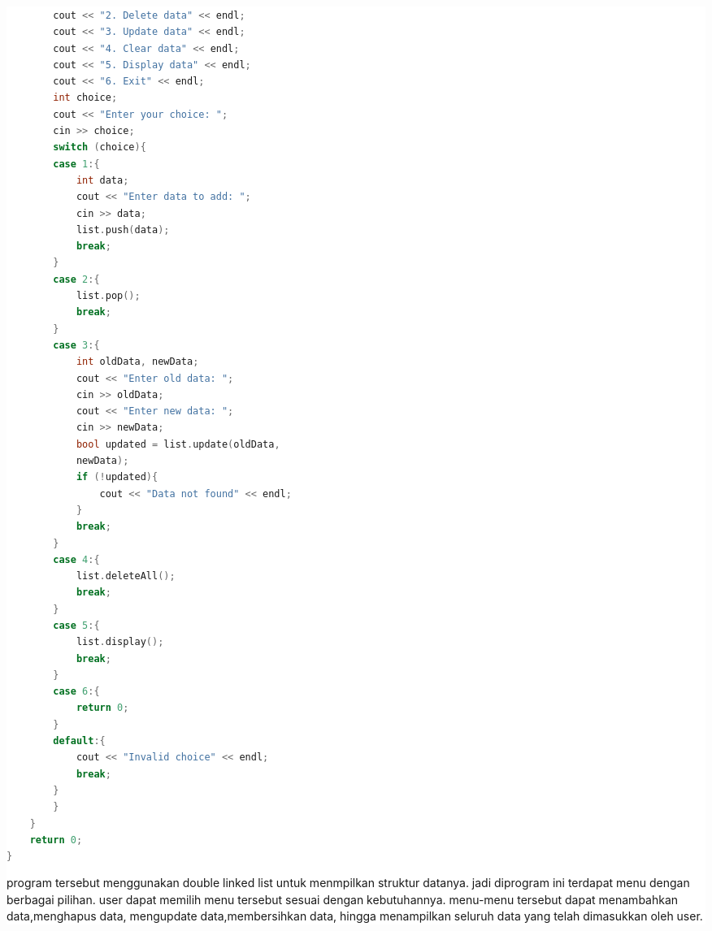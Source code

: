 ```C++
        cout << "2. Delete data" << endl;
        cout << "3. Update data" << endl;
        cout << "4. Clear data" << endl;
        cout << "5. Display data" << endl;
        cout << "6. Exit" << endl;
        int choice;
        cout << "Enter your choice: ";
        cin >> choice;
        switch (choice){
        case 1:{
            int data;
            cout << "Enter data to add: ";
            cin >> data;
            list.push(data);
            break;
        }
        case 2:{
            list.pop();
            break;
        }
        case 3:{
            int oldData, newData;
            cout << "Enter old data: ";
            cin >> oldData;
            cout << "Enter new data: ";
            cin >> newData;
            bool updated = list.update(oldData,
            newData);
            if (!updated){
                cout << "Data not found" << endl;
            }
            break;
        }
        case 4:{
            list.deleteAll();
            break;
        }
        case 5:{
            list.display();
            break;
        }
        case 6:{
            return 0;
        }
        default:{
            cout << "Invalid choice" << endl;
            break;
        }
        }
    }
    return 0;
}

```
program tersebut menggunakan double linked list untuk menmpilkan struktur datanya. jadi diprogram ini terdapat menu dengan berbagai pilihan. user dapat memilih menu tersebut sesuai dengan kebutuhannya. menu-menu tersebut dapat menambahkan data,menghapus data, mengupdate data,membersihkan data, hingga menampilkan seluruh data yang telah dimasukkan oleh user. 
